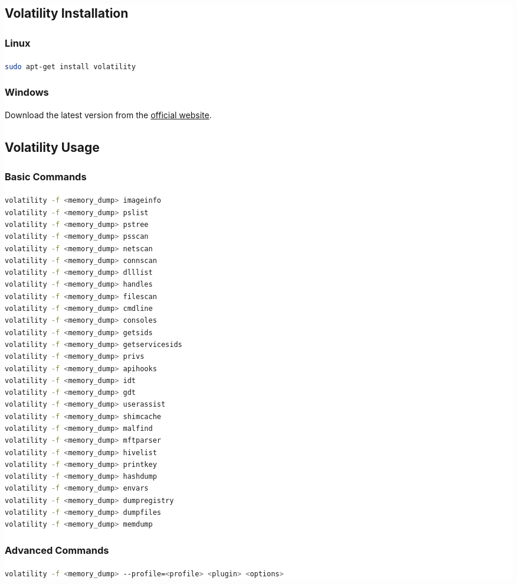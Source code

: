 ## Volatility Installation

### Linux

```bash
sudo apt-get install volatility
```

### Windows

Download the latest version from the [official website](https://www.volatilityfoundation.org/releases).

## Volatility Usage

### Basic Commands

```bash
volatility -f <memory_dump> imageinfo
volatility -f <memory_dump> pslist
volatility -f <memory_dump> pstree
volatility -f <memory_dump> psscan
volatility -f <memory_dump> netscan
volatility -f <memory_dump> connscan
volatility -f <memory_dump> dlllist
volatility -f <memory_dump> handles
volatility -f <memory_dump> filescan
volatility -f <memory_dump> cmdline
volatility -f <memory_dump> consoles
volatility -f <memory_dump> getsids
volatility -f <memory_dump> getservicesids
volatility -f <memory_dump> privs
volatility -f <memory_dump> apihooks
volatility -f <memory_dump> idt
volatility -f <memory_dump> gdt
volatility -f <memory_dump> userassist
volatility -f <memory_dump> shimcache
volatility -f <memory_dump> malfind
volatility -f <memory_dump> mftparser
volatility -f <memory_dump> hivelist
volatility -f <memory_dump> printkey
volatility -f <memory_dump> hashdump
volatility -f <memory_dump> envars
volatility -f <memory_dump> dumpregistry
volatility -f <memory_dump> dumpfiles
volatility -f <memory_dump> memdump
```

### Advanced Commands

```bash
volatility -f <memory_dump> --profile=<profile> <plugin> <options>
```
